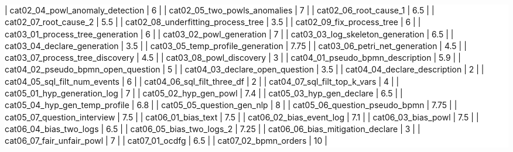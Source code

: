 | cat02_04_powl_anomaly_detection    |    6    |
| cat02_05_two_powls_anomalies       |    7    |
| cat02_06_root_cause_1              |    6.5  |
| cat02_07_root_cause_2              |    5.5  |
| cat02_08_underfitting_process_tree |    3.5  |
| cat02_09_fix_process_tree          |    6    |
| cat03_01_process_tree_generation   |    6    |
| cat03_02_powl_generation           |    7    |
| cat03_03_log_skeleton_generation   |    6.5  |
| cat03_04_declare_generation        |    3.5  |
| cat03_05_temp_profile_generation   |    7.75 |
| cat03_06_petri_net_generation      |    4.5  |
| cat03_07_process_tree_discovery    |    4.5  |
| cat03_08_powl_discovery            |    3    |
| cat04_01_pseudo_bpmn_description   |    5.9  |
| cat04_02_pseudo_bpmn_open_question |    5    |
| cat04_03_declare_open_question     |    3.5  |
| cat04_04_declare_description       |    2    |
| cat04_05_sql_filt_num_events       |    6    |
| cat04_06_sql_filt_three_df         |    2    |
| cat04_07_sql_filt_top_k_vars       |    4    |
| cat05_01_hyp_generation_log        |    7    |
| cat05_02_hyp_gen_powl              |    7.4  |
| cat05_03_hyp_gen_declare           |    6.5  |
| cat05_04_hyp_gen_temp_profile      |    6.8  |
| cat05_05_question_gen_nlp          |    8    |
| cat05_06_question_pseudo_bpmn      |    7.75 |
| cat05_07_question_interview        |    7.5  |
| cat06_01_bias_text                 |    7.5  |
| cat06_02_bias_event_log            |    7.1  |
| cat06_03_bias_powl                 |    7.5  |
| cat06_04_bias_two_logs             |    6.5  |
| cat06_05_bias_two_logs_2           |    7.25 |
| cat06_06_bias_mitigation_declare   |    3    |
| cat06_07_fair_unfair_powl          |    7    |
| cat07_01_ocdfg                     |    6.5  |
| cat07_02_bpmn_orders               |   10    |